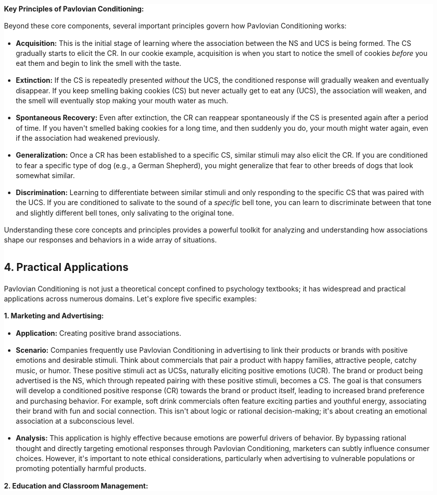 **Key Principles of Pavlovian Conditioning:**

Beyond these core components, several important principles govern how Pavlovian Conditioning works:

* **Acquisition:** This is the initial stage of learning where the association between the NS and UCS is being formed.  The CS gradually starts to elicit the CR. In our cookie example, acquisition is when you start to notice the smell of cookies *before* you eat them and begin to link the smell with the taste.

* **Extinction:** If the CS is repeatedly presented *without* the UCS, the conditioned response will gradually weaken and eventually disappear. If you keep smelling baking cookies (CS) but never actually get to eat any (UCS), the association will weaken, and the smell will eventually stop making your mouth water as much.

* **Spontaneous Recovery:** Even after extinction, the CR can reappear spontaneously if the CS is presented again after a period of time.  If you haven't smelled baking cookies for a long time, and then suddenly you do, your mouth might water again, even if the association had weakened previously.

* **Generalization:** Once a CR has been established to a specific CS, similar stimuli may also elicit the CR. If you are conditioned to fear a specific type of dog (e.g., a German Shepherd), you might generalize that fear to other breeds of dogs that look somewhat similar.

* **Discrimination:**  Learning to differentiate between similar stimuli and only responding to the specific CS that was paired with the UCS.  If you are conditioned to salivate to the sound of a *specific* bell tone, you can learn to discriminate between that tone and slightly different bell tones, only salivating to the original tone.

Understanding these core concepts and principles provides a powerful toolkit for analyzing and understanding how associations shape our responses and behaviors in a wide array of situations.

## 4. Practical Applications

Pavlovian Conditioning is not just a theoretical concept confined to psychology textbooks; it has widespread and practical applications across numerous domains. Let's explore five specific examples:

**1. Marketing and Advertising:**

* **Application:** Creating positive brand associations.
* **Scenario:** Companies frequently use Pavlovian Conditioning in advertising to link their products or brands with positive emotions and desirable stimuli. Think about commercials that pair a product with happy families, attractive people, catchy music, or humor.  These positive stimuli act as UCSs, naturally eliciting positive emotions (UCR). The brand or product being advertised is the NS, which through repeated pairing with these positive stimuli, becomes a CS.  The goal is that consumers will develop a conditioned positive response (CR) towards the brand or product itself, leading to increased brand preference and purchasing behavior. For example, soft drink commercials often feature exciting parties and youthful energy, associating their brand with fun and social connection.  This isn't about logic or rational decision-making; it's about creating an emotional association at a subconscious level.

* **Analysis:** This application is highly effective because emotions are powerful drivers of behavior. By bypassing rational thought and directly targeting emotional responses through Pavlovian Conditioning, marketers can subtly influence consumer choices.  However, it's important to note ethical considerations, particularly when advertising to vulnerable populations or promoting potentially harmful products.

**2. Education and Classroom Management:**
